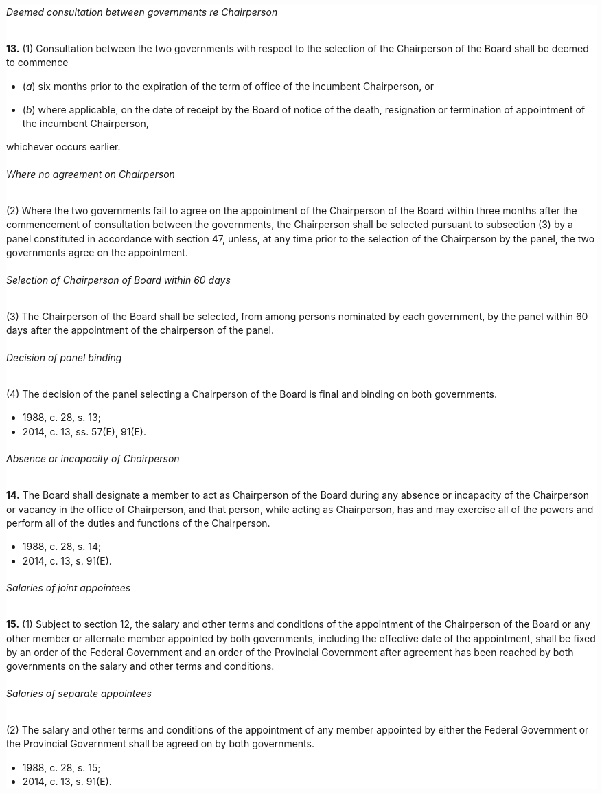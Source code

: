 ###### Deemed consultation between governments re Chairperson

**13.** (1) Consultation between the two governments with respect to the selection of the Chairperson of the Board shall be deemed to commence

  * (_a_) six months prior to the expiration of the term of office of the incumbent Chairperson, or

  * (_b_) where applicable, on the date of receipt by the Board of notice of the death, resignation or termination of appointment of the incumbent Chairperson,

whichever occurs earlier.

###### Where no agreement on Chairperson

(2) Where the two governments fail to agree on the appointment of the Chairperson of the Board within three months after the commencement of consultation between the governments, the Chairperson shall be selected pursuant to subsection (3) by a panel constituted in accordance with section 47, unless, at any time prior to the selection of the Chairperson by the panel, the two governments agree on the appointment.

###### Selection of Chairperson of Board within 60 days

(3) The Chairperson of the Board shall be selected, from among persons nominated by each government, by the panel within 60 days after the appointment of the chairperson of the panel.

###### Decision of panel binding

(4) The decision of the panel selecting a Chairperson of the Board is final and binding on both governments.

  * 1988, c. 28, s. 13;
  * 2014, c. 13, ss. 57(E), 91(E).

###### Absence or incapacity of Chairperson

**14.** The Board shall designate a member to act as Chairperson of the Board during any absence or incapacity of the Chairperson or vacancy in the office of Chairperson, and that person, while acting as Chairperson, has and may exercise all of the powers and perform all of the duties and functions of the Chairperson.

  * 1988, c. 28, s. 14;
  * 2014, c. 13, s. 91(E).

###### Salaries of joint appointees

**15.** (1) Subject to section 12, the salary and other terms and conditions of the appointment of the Chairperson of the Board or any other member or alternate member appointed by both governments, including the effective date of the appointment, shall be fixed by an order of the Federal Government and an order of the Provincial Government after agreement has been reached by both governments on the salary and other terms and conditions.

###### Salaries of separate appointees

(2) The salary and other terms and conditions of the appointment of any member appointed by either the Federal Government or the Provincial Government shall be agreed on by both governments.

  * 1988, c. 28, s. 15;
  * 2014, c. 13, s. 91(E).
